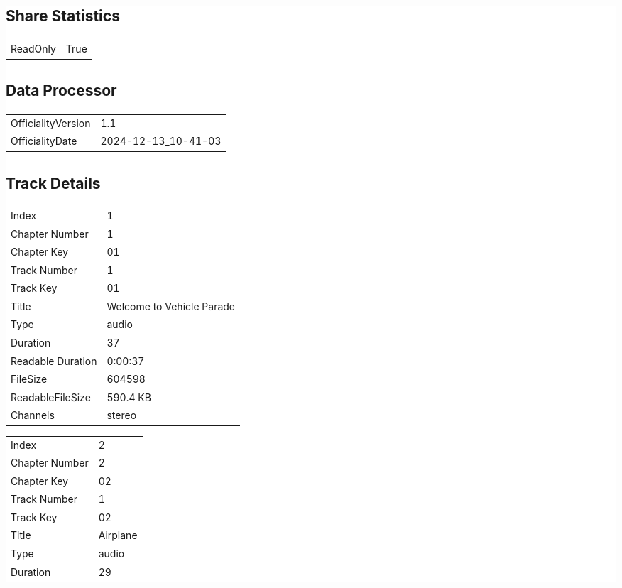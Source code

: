 
## Share Statistics

|  |  |
| - | - |
| ReadOnly | True |


## Data Processor

|  |  |
| - | - |
| OfficialityVersion | 1.1
| OfficialityDate | 2024-12-13_10-41-03


## Track Details

|  |  |
| - | - |
| Index | 1 |
| Chapter Number | 1 |
| Chapter Key | 01 |
| Track Number | 1 |
| Track Key | 01 |
| Title | Welcome to Vehicle Parade |
| Type | audio |
| Duration | 37 |
| Readable Duration | 0:00:37 |
| FileSize | 604598 |
| ReadableFileSize | 590.4 KB |
| Channels | stereo |

|  |  |
| - | - |
| Index | 2 |
| Chapter Number | 2 |
| Chapter Key | 02 |
| Track Number | 1 |
| Track Key | 02 |
| Title | Airplane |
| Type | audio |
| Duration | 29 |